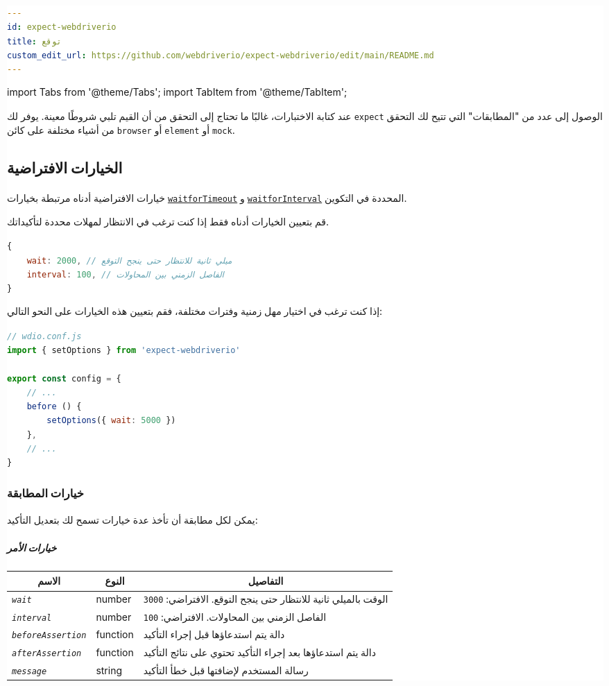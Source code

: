 ```yaml
---
id: expect-webdriverio
title: توقع
custom_edit_url: https://github.com/webdriverio/expect-webdriverio/edit/main/README.md
---
```


import Tabs from '@theme/Tabs';
import TabItem from '@theme/TabItem';


عند كتابة الاختبارات، غالبًا ما تحتاج إلى التحقق من أن القيم تلبي شروطًا معينة. يوفر لك `expect` الوصول إلى عدد من "المطابقات" التي تتيح لك التحقق من أشياء مختلفة على كائن `browser` أو `element` أو `mock`.

## الخيارات الافتراضية

خيارات الافتراضية أدناه مرتبطة بخيارات [`waitforTimeout`](https://webdriver.io/docs/options#waitfortimeout) و [`waitforInterval`](https://webdriver.io/docs/options#waitforinterval) المحددة في التكوين.

قم بتعيين الخيارات أدناه فقط إذا كنت ترغب في الانتظار لمهلات محددة لتأكيداتك.

```js
{
    wait: 2000, // ميلي ثانية للانتظار حتى ينجح التوقع
    interval: 100, // الفاصل الزمني بين المحاولات
}
```

إذا كنت ترغب في اختيار مهل زمنية وفترات مختلفة، فقم بتعيين هذه الخيارات على النحو التالي:

```js
// wdio.conf.js
import { setOptions } from 'expect-webdriverio'

export const config = {
    // ...
    before () {
        setOptions({ wait: 5000 })
    },
    // ...
}
```

### خيارات المطابقة

يمكن لكل مطابقة أن تأخذ عدة خيارات تسمح لك بتعديل التأكيد:

##### خيارات الأمر

| الاسم | النوع | التفاصيل |
| ---- | ---- | ------- |
| <code><var>wait</var></code> | number | الوقت بالميلي ثانية للانتظار حتى ينجح التوقع. الافتراضي: `3000` |
| <code><var>interval</var></code> | number | الفاصل الزمني بين المحاولات. الافتراضي: `100` |
| <code><var>beforeAssertion</var></code> | function | دالة يتم استدعاؤها قبل إجراء التأكيد |
| <code><var>afterAssertion</var></code> | function | دالة يتم استدعاؤها بعد إجراء التأكيد تحتوي على نتائج التأكيد |
| <code><var>message</var></code> | string | رسالة المستخدم لإضافتها قبل خطأ التأكيد |
